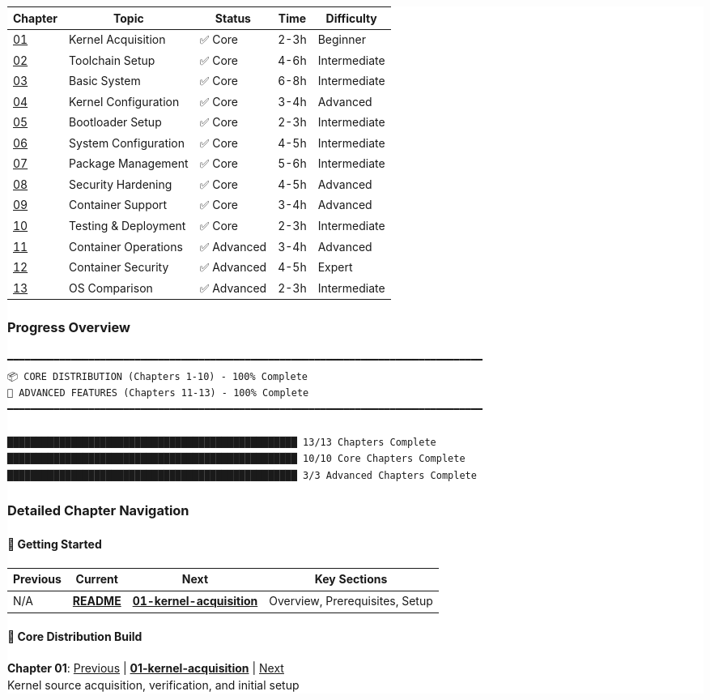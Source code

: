 | Chapter                        | Topic                | Status      | Time | Difficulty   |
| ------------------------------ | -------------------- | ----------- | ---- | ------------ |
| [01](01-kernel-acquisition/)   | Kernel Acquisition   | ✅ Core     | 2-3h | Beginner     |
| [02](02-toolchain-setup/)      | Toolchain Setup      | ✅ Core     | 4-6h | Intermediate |
| [03](03-basic-system/)         | Basic System         | ✅ Core     | 6-8h | Intermediate |
| [04](04-kernel-configuration/) | Kernel Configuration | ✅ Core     | 3-4h | Advanced     |
| [05](05-bootloader/)           | Bootloader Setup     | ✅ Core     | 2-3h | Intermediate |
| [06](06-system-configuration/) | System Configuration | ✅ Core     | 4-5h | Intermediate |
| [07](07-package-management/)   | Package Management   | ✅ Core     | 5-6h | Intermediate |
| [08](08-security-hardening/)   | Security Hardening   | ✅ Core     | 4-5h | Advanced     |
| [09](09-container-support/)    | Container Support    | ✅ Core     | 3-4h | Advanced     |
| [10](10-testing-deployment/)   | Testing & Deployment | ✅ Core     | 2-3h | Intermediate |
| [11](11-container-operations/) | Container Operations | ✅ Advanced | 3-4h | Advanced     |
| [12](12-container-security/)   | Container Security   | ✅ Advanced | 4-5h | Expert       |
| [13](13-os-comparison/)        | OS Comparison        | ✅ Advanced | 2-3h | Intermediate |

### Progress Overview

```
━━━━━━━━━━━━━━━━━━━━━━━━━━━━━━━━━━━━━━━━━━━━━━━━━━━━━━━━━━━━━━━━━━━━━━━━━━━━━━━━━━
📦 CORE DISTRIBUTION (Chapters 1-10) - 100% Complete
🔧 ADVANCED FEATURES (Chapters 11-13) - 100% Complete
━━━━━━━━━━━━━━━━━━━━━━━━━━━━━━━━━━━━━━━━━━━━━━━━━━━━━━━━━━━━━━━━━━━━━━━━━━━━━━━━━━

██████████████████████████████████████████████████ 13/13 Chapters Complete
██████████████████████████████████████████████████ 10/10 Core Chapters Complete
██████████████████████████████████████████████████ 3/3 Advanced Chapters Complete
```

### Detailed Chapter Navigation

#### 🚀 Getting Started

| Previous | Current                 | Next                                                | Key Sections                   |
| -------- | ----------------------- | --------------------------------------------------- | ------------------------------ |
| N/A      | [**README**](README.md) | [**01-kernel-acquisition**](01-kernel-acquisition/) | Overview, Prerequisites, Setup |

#### 🧠 Core Distribution Build

**Chapter 01**: [Previous](README.md) | [**01-kernel-acquisition**](01-kernel-acquisition/) | [Next](02-toolchain-setup/)  
 Kernel source acquisition, verification, and initial setup
